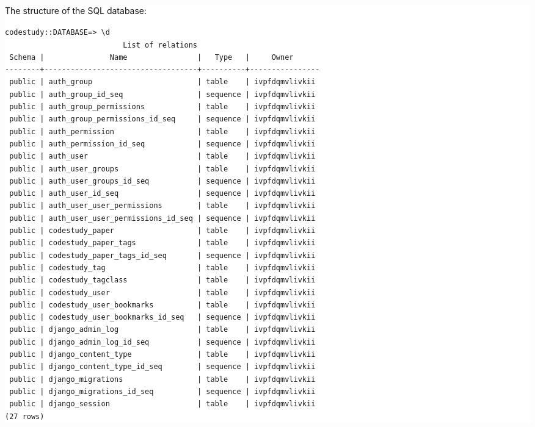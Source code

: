 The structure of the SQL database:

```
codestudy::DATABASE=> \d
                           List of relations
 Schema |               Name                |   Type   |     Owner
--------+-----------------------------------+----------+----------------
 public | auth_group                        | table    | ivpfdqmvlivkii
 public | auth_group_id_seq                 | sequence | ivpfdqmvlivkii
 public | auth_group_permissions            | table    | ivpfdqmvlivkii
 public | auth_group_permissions_id_seq     | sequence | ivpfdqmvlivkii
 public | auth_permission                   | table    | ivpfdqmvlivkii
 public | auth_permission_id_seq            | sequence | ivpfdqmvlivkii
 public | auth_user                         | table    | ivpfdqmvlivkii
 public | auth_user_groups                  | table    | ivpfdqmvlivkii
 public | auth_user_groups_id_seq           | sequence | ivpfdqmvlivkii
 public | auth_user_id_seq                  | sequence | ivpfdqmvlivkii
 public | auth_user_user_permissions        | table    | ivpfdqmvlivkii
 public | auth_user_user_permissions_id_seq | sequence | ivpfdqmvlivkii
 public | codestudy_paper                   | table    | ivpfdqmvlivkii
 public | codestudy_paper_tags              | table    | ivpfdqmvlivkii
 public | codestudy_paper_tags_id_seq       | sequence | ivpfdqmvlivkii
 public | codestudy_tag                     | table    | ivpfdqmvlivkii
 public | codestudy_tagclass                | table    | ivpfdqmvlivkii
 public | codestudy_user                    | table    | ivpfdqmvlivkii
 public | codestudy_user_bookmarks          | table    | ivpfdqmvlivkii
 public | codestudy_user_bookmarks_id_seq   | sequence | ivpfdqmvlivkii
 public | django_admin_log                  | table    | ivpfdqmvlivkii
 public | django_admin_log_id_seq           | sequence | ivpfdqmvlivkii
 public | django_content_type               | table    | ivpfdqmvlivkii
 public | django_content_type_id_seq        | sequence | ivpfdqmvlivkii
 public | django_migrations                 | table    | ivpfdqmvlivkii
 public | django_migrations_id_seq          | sequence | ivpfdqmvlivkii
 public | django_session                    | table    | ivpfdqmvlivkii
(27 rows)
```